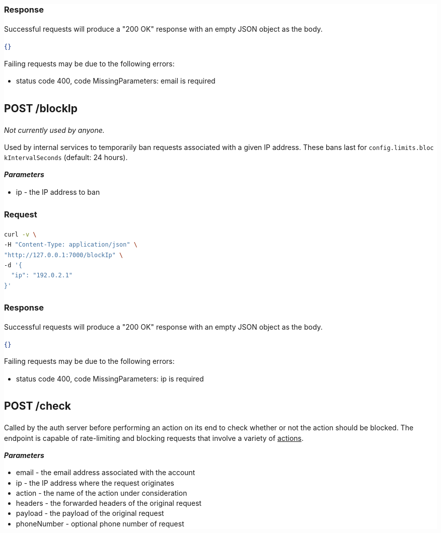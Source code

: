 ### Response

Successful requests will produce a "200 OK" response with an empty JSON object as the body.

```json
{}
```

Failing requests may be due to the following errors:

- status code 400, code MissingParameters: email is required

## POST /blockIp

_Not currently used by anyone._

Used by internal services to temporarily ban requests associated with a given IP address. These bans last for `config.limits.blockIntervalSeconds` (default: 24 hours).

**_Parameters_**

- ip - the IP address to ban

### Request

```sh
curl -v \
-H "Content-Type: application/json" \
"http://127.0.0.1:7000/blockIp" \
-d '{
  "ip": "192.0.2.1"
}'
```

### Response

Successful requests will produce a "200 OK" response with an empty JSON object as the body.

```json
{}
```

Failing requests may be due to the following errors:

- status code 400, code MissingParameters: ip is required

## POST /check

Called by the auth server before performing an action on its end to
check whether or not the action should be blocked. The endpoint is
capable of rate-limiting and blocking requests that involve a variety
of [actions](https://github.com/mozilla/fxa-customs-server/blob/master/lib/actions.js).

**_Parameters_**

- email - the email address associated with the account
- ip - the IP address where the request originates
- action - the name of the action under consideration
- headers - the forwarded headers of the original request
- payload - the payload of the original request
- phoneNumber - optional phone number of request
